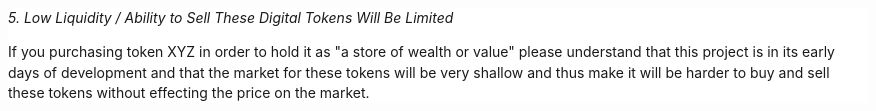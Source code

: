 *5. Low Liquidity / Ability to Sell These Digital Tokens Will Be Limited*

If you purchasing token XYZ in order to hold it as "a store of wealth or value" please understand that this project is in its early days of development and that the market for these tokens will be very shallow and thus make it will be harder to buy and sell these tokens without effecting the price on the market.
